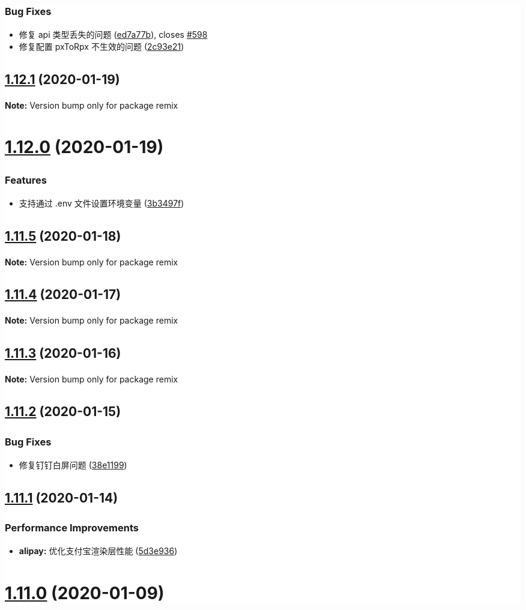 ### Bug Fixes

- 修复 api 类型丢失的问题 ([ed7a77b](https://code.alipay.com/remix/remix/commit/ed7a77b)), closes [#598](https://code.alipay.com/remix/remix/issues/598)
- 修复配置 pxToRpx 不生效的问题 ([2c93e21](https://code.alipay.com/remix/remix/commit/2c93e21))

## [1.12.1](https://code.alipay.com/remix/remix/compare/v1.12.0...v1.12.1) (2020-01-19)

**Note:** Version bump only for package remix

# [1.12.0](https://code.alipay.com/remix/remix/compare/v1.11.5...v1.12.0) (2020-01-19)

### Features

- 支持通过 .env 文件设置环境变量 ([3b3497f](https://code.alipay.com/remix/remix/commit/3b3497f))

## [1.11.5](https://code.alipay.com/remix/remix/compare/v1.11.4...v1.11.5) (2020-01-18)

**Note:** Version bump only for package remix

## [1.11.4](https://code.alipay.com/remix/remix/compare/v1.11.3...v1.11.4) (2020-01-17)

**Note:** Version bump only for package remix

## [1.11.3](https://code.alipay.com/remix/remix/compare/v1.11.2...v1.11.3) (2020-01-16)

**Note:** Version bump only for package remix

## [1.11.2](https://code.alipay.com/remix/remix/compare/v1.11.1...v1.11.2) (2020-01-15)

### Bug Fixes

- 修复钉钉白屏问题 ([38e1199](https://code.alipay.com/remix/remix/commit/38e1199))

## [1.11.1](https://code.alipay.com/remix/remix/compare/v1.11.0...v1.11.1) (2020-01-14)

### Performance Improvements

- **alipay:** 优化支付宝渲染层性能 ([5d3e936](https://code.alipay.com/remix/remix/commit/5d3e936))

# [1.11.0](https://code.alipay.com/remix/remix/compare/v1.10.9...v1.11.0) (2020-01-09)
